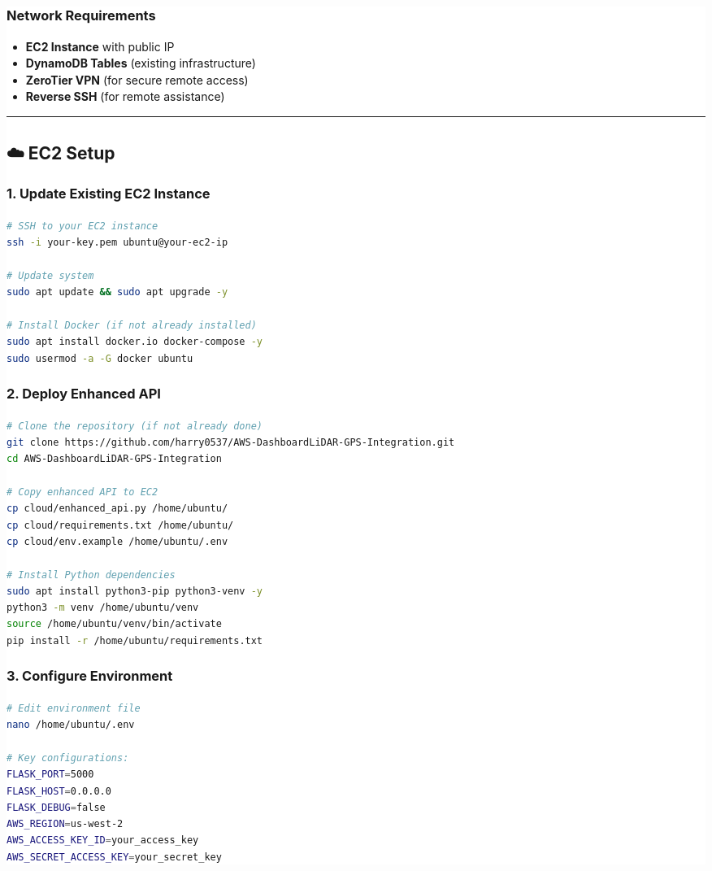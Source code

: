 ### Network Requirements
- **EC2 Instance** with public IP
- **DynamoDB Tables** (existing infrastructure)
- **ZeroTier VPN** (for secure remote access)
- **Reverse SSH** (for remote assistance)

---

## ☁️ EC2 Setup

### 1. Update Existing EC2 Instance

```bash
# SSH to your EC2 instance
ssh -i your-key.pem ubuntu@your-ec2-ip

# Update system
sudo apt update && sudo apt upgrade -y

# Install Docker (if not already installed)
sudo apt install docker.io docker-compose -y
sudo usermod -a -G docker ubuntu
```

### 2. Deploy Enhanced API

```bash
# Clone the repository (if not already done)
git clone https://github.com/harry0537/AWS-DashboardLiDAR-GPS-Integration.git
cd AWS-DashboardLiDAR-GPS-Integration

# Copy enhanced API to EC2
cp cloud/enhanced_api.py /home/ubuntu/
cp cloud/requirements.txt /home/ubuntu/
cp cloud/env.example /home/ubuntu/.env

# Install Python dependencies
sudo apt install python3-pip python3-venv -y
python3 -m venv /home/ubuntu/venv
source /home/ubuntu/venv/bin/activate
pip install -r /home/ubuntu/requirements.txt
```

### 3. Configure Environment

```bash
# Edit environment file
nano /home/ubuntu/.env

# Key configurations:
FLASK_PORT=5000
FLASK_HOST=0.0.0.0
FLASK_DEBUG=false
AWS_REGION=us-west-2
AWS_ACCESS_KEY_ID=your_access_key
AWS_SECRET_ACCESS_KEY=your_secret_key
```
